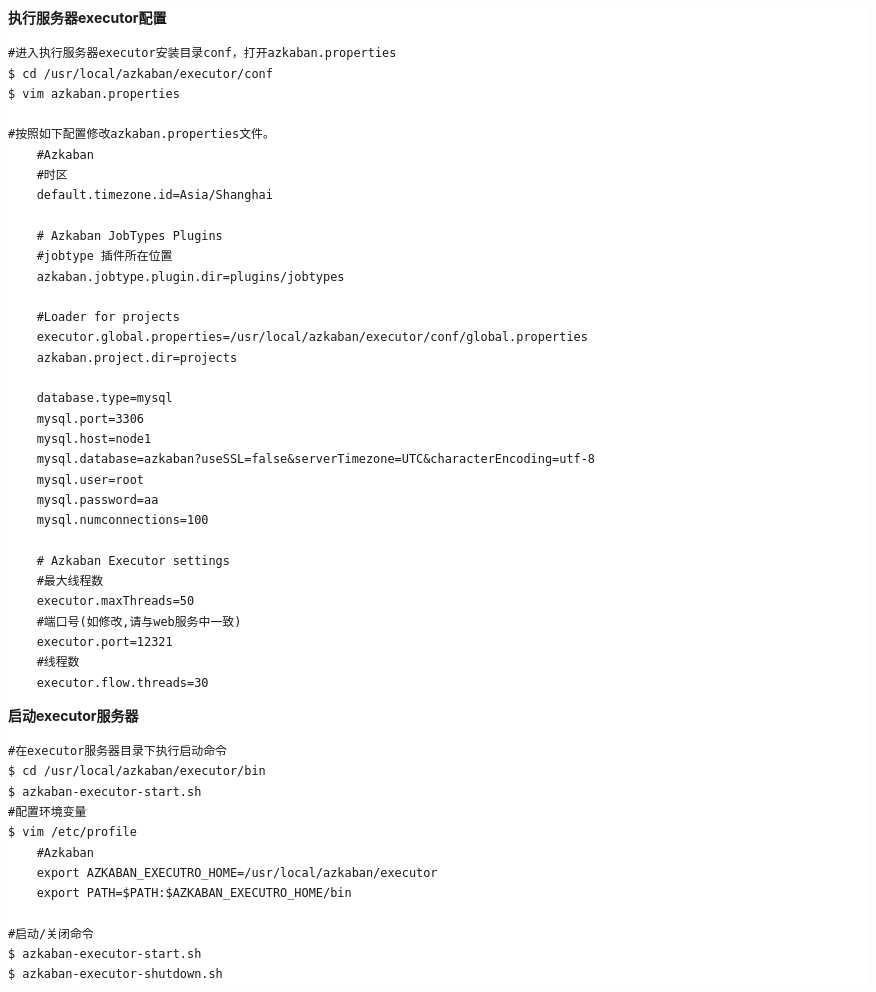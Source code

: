 **执行服务器executor配置**

```shell
#进入执行服务器executor安装目录conf，打开azkaban.properties
$ cd /usr/local/azkaban/executor/conf
$ vim azkaban.properties

#按照如下配置修改azkaban.properties文件。
    #Azkaban
    #时区
    default.timezone.id=Asia/Shanghai

    # Azkaban JobTypes Plugins
    #jobtype 插件所在位置
    azkaban.jobtype.plugin.dir=plugins/jobtypes

    #Loader for projects
    executor.global.properties=/usr/local/azkaban/executor/conf/global.properties
    azkaban.project.dir=projects

    database.type=mysql
    mysql.port=3306
    mysql.host=node1
    mysql.database=azkaban?useSSL=false&serverTimezone=UTC&characterEncoding=utf-8
    mysql.user=root
    mysql.password=aa
    mysql.numconnections=100

    # Azkaban Executor settings
    #最大线程数
    executor.maxThreads=50
    #端口号(如修改,请与web服务中一致)
    executor.port=12321
    #线程数
    executor.flow.threads=30
```

**启动executor服务器**

```shell
#在executor服务器目录下执行启动命令
$ cd /usr/local/azkaban/executor/bin
$ azkaban-executor-start.sh
#配置环境变量
$ vim /etc/profile
    #Azkaban
    export AZKABAN_EXECUTRO_HOME=/usr/local/azkaban/executor
    export PATH=$PATH:$AZKABAN_EXECUTRO_HOME/bin

#启动/关闭命令
$ azkaban-executor-start.sh
$ azkaban-executor-shutdown.sh
```

